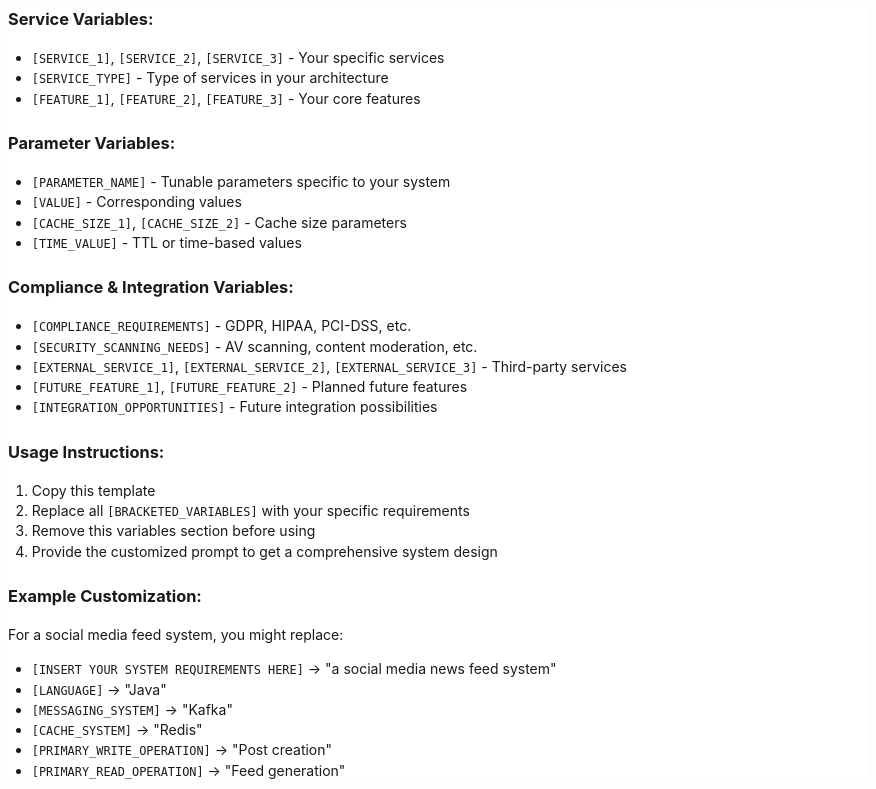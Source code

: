 ### Service Variables:
- `[SERVICE_1]`, `[SERVICE_2]`, `[SERVICE_3]` - Your specific services
- `[SERVICE_TYPE]` - Type of services in your architecture
- `[FEATURE_1]`, `[FEATURE_2]`, `[FEATURE_3]` - Your core features

### Parameter Variables:
- `[PARAMETER_NAME]` - Tunable parameters specific to your system
- `[VALUE]` - Corresponding values
- `[CACHE_SIZE_1]`, `[CACHE_SIZE_2]` - Cache size parameters
- `[TIME_VALUE]` - TTL or time-based values

### Compliance & Integration Variables:
- `[COMPLIANCE_REQUIREMENTS]` - GDPR, HIPAA, PCI-DSS, etc.
- `[SECURITY_SCANNING_NEEDS]` - AV scanning, content moderation, etc.
- `[EXTERNAL_SERVICE_1]`, `[EXTERNAL_SERVICE_2]`, `[EXTERNAL_SERVICE_3]` - Third-party services
- `[FUTURE_FEATURE_1]`, `[FUTURE_FEATURE_2]` - Planned future features
- `[INTEGRATION_OPPORTUNITIES]` - Future integration possibilities

### Usage Instructions:

1. Copy this template
2. Replace all `[BRACKETED_VARIABLES]` with your specific requirements
3. Remove this variables section before using
4. Provide the customized prompt to get a comprehensive system design

### Example Customization:
For a social media feed system, you might replace:
- `[INSERT YOUR SYSTEM REQUIREMENTS HERE]` → "a social media news feed system"
- `[LANGUAGE]` → "Java"
- `[MESSAGING_SYSTEM]` → "Kafka"
- `[CACHE_SYSTEM]` → "Redis"
- `[PRIMARY_WRITE_OPERATION]` → "Post creation"
- `[PRIMARY_READ_OPERATION]` → "Feed generation"
